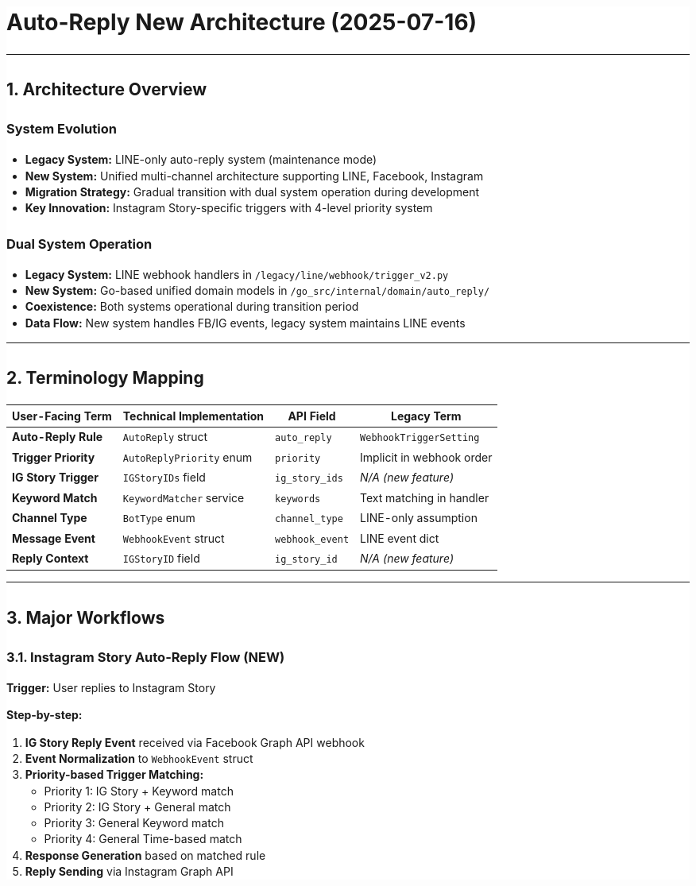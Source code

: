 # Auto-Reply New Architecture (2025-07-16)

---

## 1. Architecture Overview

### System Evolution

- **Legacy System:** LINE-only auto-reply system (maintenance mode)
- **New System:** Unified multi-channel architecture supporting LINE, Facebook, Instagram
- **Migration Strategy:** Gradual transition with dual system operation during development
- **Key Innovation:** Instagram Story-specific triggers with 4-level priority system

### Dual System Operation

- **Legacy System:** LINE webhook handlers in `/legacy/line/webhook/trigger_v2.py`
- **New System:** Go-based unified domain models in `/go_src/internal/domain/auto_reply/`
- **Coexistence:** Both systems operational during transition period
- **Data Flow:** New system handles FB/IG events, legacy system maintains LINE events

---

## 2. Terminology Mapping

| User-Facing Term     | Technical Implementation | API Field       | Legacy Term               |
| -------------------- | ------------------------ | --------------- | ------------------------- |
| **Auto-Reply Rule**  | `AutoReply` struct       | `auto_reply`    | `WebhookTriggerSetting`   |
| **Trigger Priority** | `AutoReplyPriority` enum | `priority`      | Implicit in webhook order |
| **IG Story Trigger** | `IGStoryIDs` field       | `ig_story_ids`  | _N/A (new feature)_       |
| **Keyword Match**    | `KeywordMatcher` service | `keywords`      | Text matching in handler  |
| **Channel Type**     | `BotType` enum           | `channel_type`  | LINE-only assumption      |
| **Message Event**    | `WebhookEvent` struct    | `webhook_event` | LINE event dict           |
| **Reply Context**    | `IGStoryID` field        | `ig_story_id`   | _N/A (new feature)_       |

---

## 3. Major Workflows

### 3.1. Instagram Story Auto-Reply Flow (NEW)

**Trigger:** User replies to Instagram Story

**Step-by-step:**

1. **IG Story Reply Event** received via Facebook Graph API webhook
2. **Event Normalization** to `WebhookEvent` struct
3. **Priority-based Trigger Matching:**
   - Priority 1: IG Story + Keyword match
   - Priority 2: IG Story + General match
   - Priority 3: General Keyword match
   - Priority 4: General Time-based match
4. **Response Generation** based on matched rule
5. **Reply Sending** via Instagram Graph API
